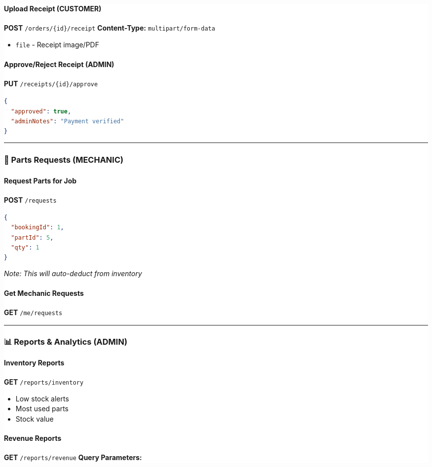 #### Upload Receipt (CUSTOMER)

**POST** `/orders/{id}/receipt`
**Content-Type:** `multipart/form-data`

- `file` - Receipt image/PDF

#### Approve/Reject Receipt (ADMIN)

**PUT** `/receipts/{id}/approve`

```json
{
  "approved": true,
  "adminNotes": "Payment verified"
}
```

---

### 🔧 Parts Requests (MECHANIC)

#### Request Parts for Job

**POST** `/requests`

```json
{
  "bookingId": 1,
  "partId": 5,
  "qty": 1
}
```

*Note: This will auto-deduct from inventory*

#### Get Mechanic Requests

**GET** `/me/requests`

---

### 📊 Reports & Analytics (ADMIN)

#### Inventory Reports

**GET** `/reports/inventory`

- Low stock alerts
- Most used parts
- Stock value

#### Revenue Reports

**GET** `/reports/revenue`
**Query Parameters:**
